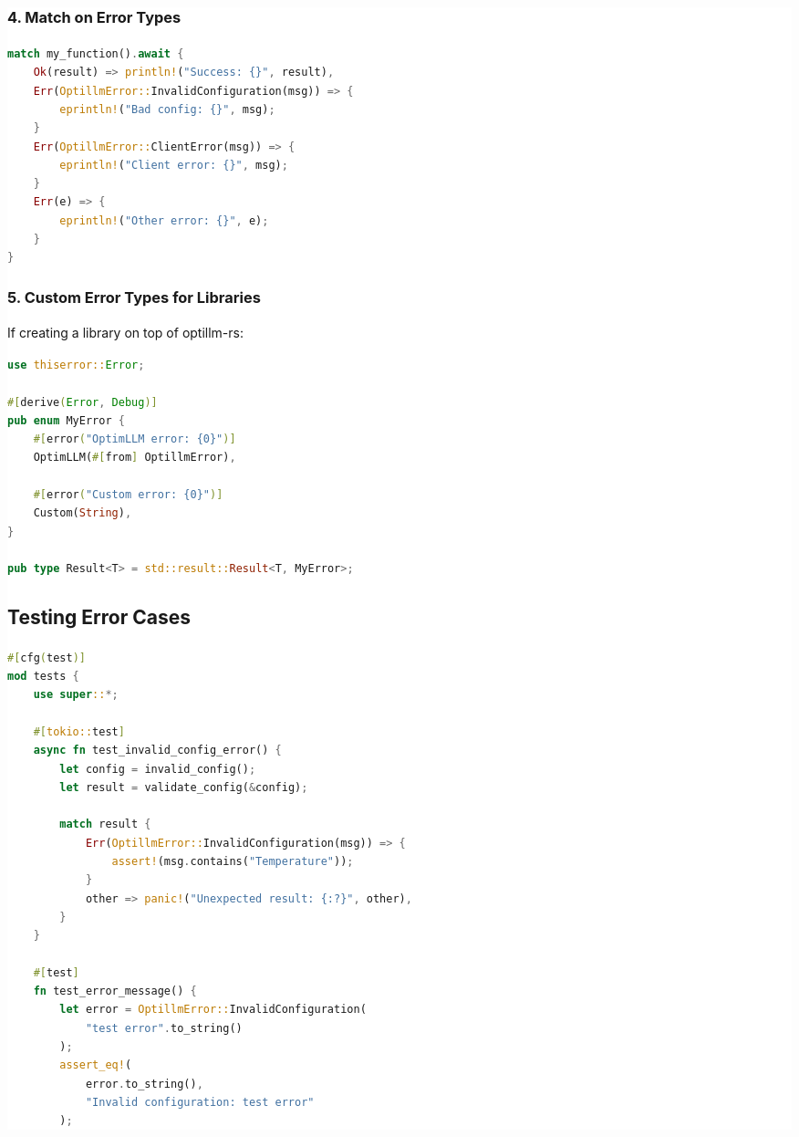 ### 4. Match on Error Types

```rust
match my_function().await {
    Ok(result) => println!("Success: {}", result),
    Err(OptillmError::InvalidConfiguration(msg)) => {
        eprintln!("Bad config: {}", msg);
    }
    Err(OptillmError::ClientError(msg)) => {
        eprintln!("Client error: {}", msg);
    }
    Err(e) => {
        eprintln!("Other error: {}", e);
    }
}
```

### 5. Custom Error Types for Libraries

If creating a library on top of optillm-rs:

```rust
use thiserror::Error;

#[derive(Error, Debug)]
pub enum MyError {
    #[error("OptimLLM error: {0}")]
    OptimLLM(#[from] OptillmError),

    #[error("Custom error: {0}")]
    Custom(String),
}

pub type Result<T> = std::result::Result<T, MyError>;
```

## Testing Error Cases

```rust
#[cfg(test)]
mod tests {
    use super::*;

    #[tokio::test]
    async fn test_invalid_config_error() {
        let config = invalid_config();
        let result = validate_config(&config);

        match result {
            Err(OptillmError::InvalidConfiguration(msg)) => {
                assert!(msg.contains("Temperature"));
            }
            other => panic!("Unexpected result: {:?}", other),
        }
    }

    #[test]
    fn test_error_message() {
        let error = OptillmError::InvalidConfiguration(
            "test error".to_string()
        );
        assert_eq!(
            error.to_string(),
            "Invalid configuration: test error"
        );
```